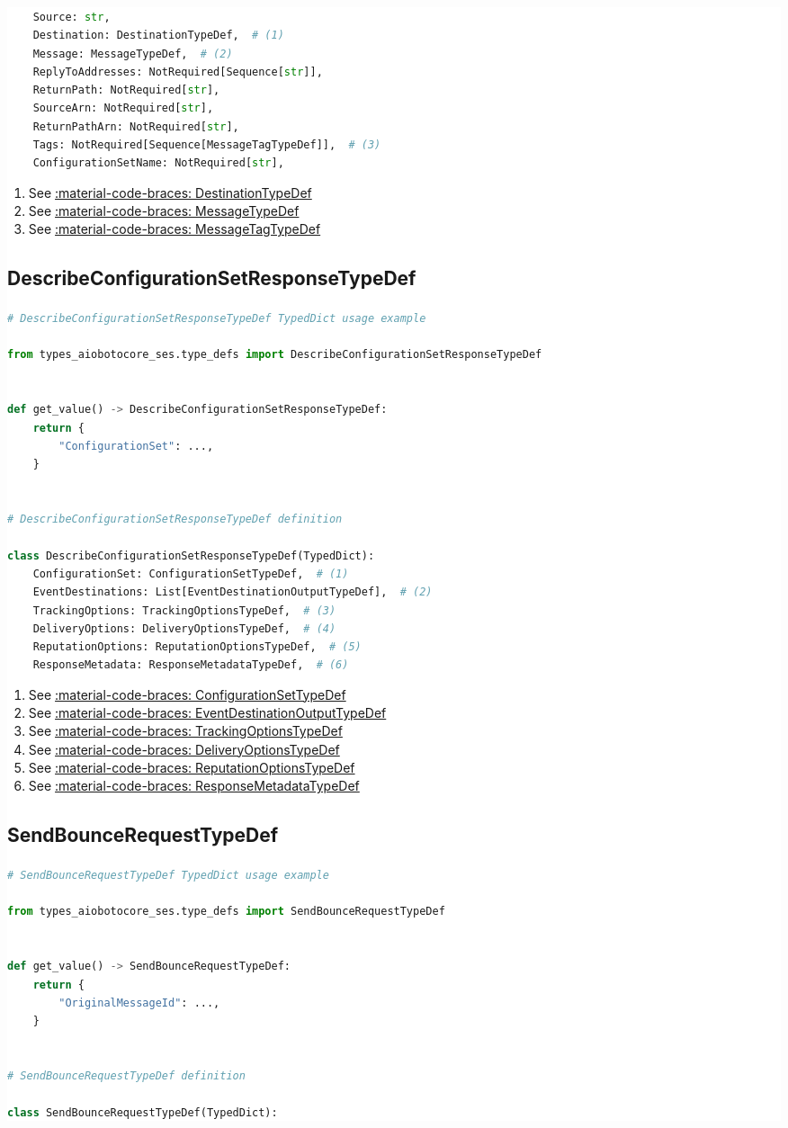 ```python
    Source: str,
    Destination: DestinationTypeDef,  # (1)
    Message: MessageTypeDef,  # (2)
    ReplyToAddresses: NotRequired[Sequence[str]],
    ReturnPath: NotRequired[str],
    SourceArn: NotRequired[str],
    ReturnPathArn: NotRequired[str],
    Tags: NotRequired[Sequence[MessageTagTypeDef]],  # (3)
    ConfigurationSetName: NotRequired[str],
```

1. See [:material-code-braces: DestinationTypeDef](./type_defs.md#destinationtypedef) 
2. See [:material-code-braces: MessageTypeDef](./type_defs.md#messagetypedef) 
3. See [:material-code-braces: MessageTagTypeDef](./type_defs.md#messagetagtypedef) 
## DescribeConfigurationSetResponseTypeDef

```python
# DescribeConfigurationSetResponseTypeDef TypedDict usage example

from types_aiobotocore_ses.type_defs import DescribeConfigurationSetResponseTypeDef


def get_value() -> DescribeConfigurationSetResponseTypeDef:
    return {
        "ConfigurationSet": ...,
    }


# DescribeConfigurationSetResponseTypeDef definition

class DescribeConfigurationSetResponseTypeDef(TypedDict):
    ConfigurationSet: ConfigurationSetTypeDef,  # (1)
    EventDestinations: List[EventDestinationOutputTypeDef],  # (2)
    TrackingOptions: TrackingOptionsTypeDef,  # (3)
    DeliveryOptions: DeliveryOptionsTypeDef,  # (4)
    ReputationOptions: ReputationOptionsTypeDef,  # (5)
    ResponseMetadata: ResponseMetadataTypeDef,  # (6)
```

1. See [:material-code-braces: ConfigurationSetTypeDef](./type_defs.md#configurationsettypedef) 
2. See [:material-code-braces: EventDestinationOutputTypeDef](./type_defs.md#eventdestinationoutputtypedef) 
3. See [:material-code-braces: TrackingOptionsTypeDef](./type_defs.md#trackingoptionstypedef) 
4. See [:material-code-braces: DeliveryOptionsTypeDef](./type_defs.md#deliveryoptionstypedef) 
5. See [:material-code-braces: ReputationOptionsTypeDef](./type_defs.md#reputationoptionstypedef) 
6. See [:material-code-braces: ResponseMetadataTypeDef](./type_defs.md#responsemetadatatypedef) 
## SendBounceRequestTypeDef

```python
# SendBounceRequestTypeDef TypedDict usage example

from types_aiobotocore_ses.type_defs import SendBounceRequestTypeDef


def get_value() -> SendBounceRequestTypeDef:
    return {
        "OriginalMessageId": ...,
    }


# SendBounceRequestTypeDef definition

class SendBounceRequestTypeDef(TypedDict):
```